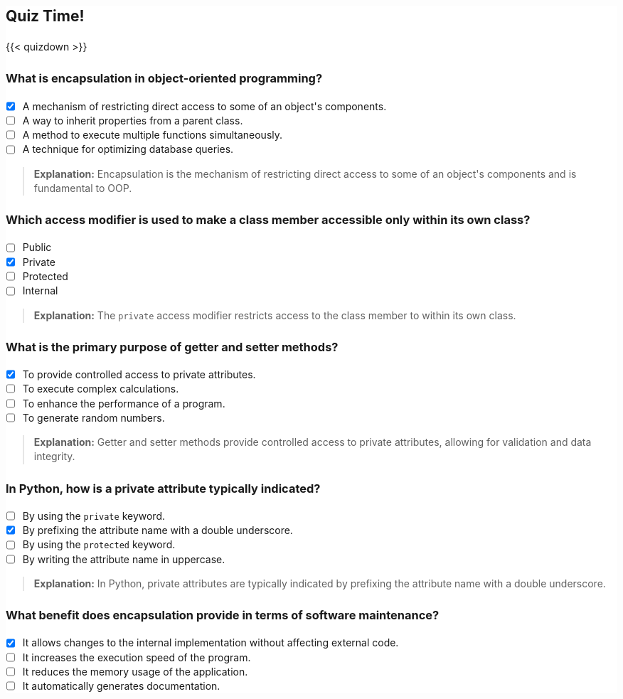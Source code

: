 ## Quiz Time!

{{< quizdown >}}

### What is encapsulation in object-oriented programming?

- [x] A mechanism of restricting direct access to some of an object's components.
- [ ] A way to inherit properties from a parent class.
- [ ] A method to execute multiple functions simultaneously.
- [ ] A technique for optimizing database queries.

> **Explanation:** Encapsulation is the mechanism of restricting direct access to some of an object's components and is fundamental to OOP.

### Which access modifier is used to make a class member accessible only within its own class?

- [ ] Public
- [x] Private
- [ ] Protected
- [ ] Internal

> **Explanation:** The `private` access modifier restricts access to the class member to within its own class.

### What is the primary purpose of getter and setter methods?

- [x] To provide controlled access to private attributes.
- [ ] To execute complex calculations.
- [ ] To enhance the performance of a program.
- [ ] To generate random numbers.

> **Explanation:** Getter and setter methods provide controlled access to private attributes, allowing for validation and data integrity.

### In Python, how is a private attribute typically indicated?

- [ ] By using the `private` keyword.
- [x] By prefixing the attribute name with a double underscore.
- [ ] By using the `protected` keyword.
- [ ] By writing the attribute name in uppercase.

> **Explanation:** In Python, private attributes are typically indicated by prefixing the attribute name with a double underscore.

### What benefit does encapsulation provide in terms of software maintenance?

- [x] It allows changes to the internal implementation without affecting external code.
- [ ] It increases the execution speed of the program.
- [ ] It reduces the memory usage of the application.
- [ ] It automatically generates documentation.

